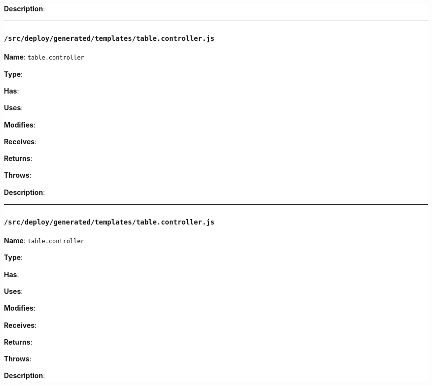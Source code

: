 **Description**:  




----

### `/src/deploy/generated/templates/table.controller.js`



**Name**:  `table.controller`


**Type**:  


**Has**:  


**Uses**:  


**Modifies**:  


**Receives**:  


**Returns**:  


**Throws**:  


**Description**:  




----

### `/src/deploy/generated/templates/table.controller.js`



**Name**:  `table.controller`


**Type**:  


**Has**:  


**Uses**:  


**Modifies**:  


**Receives**:  


**Returns**:  


**Throws**:  


**Description**:  
